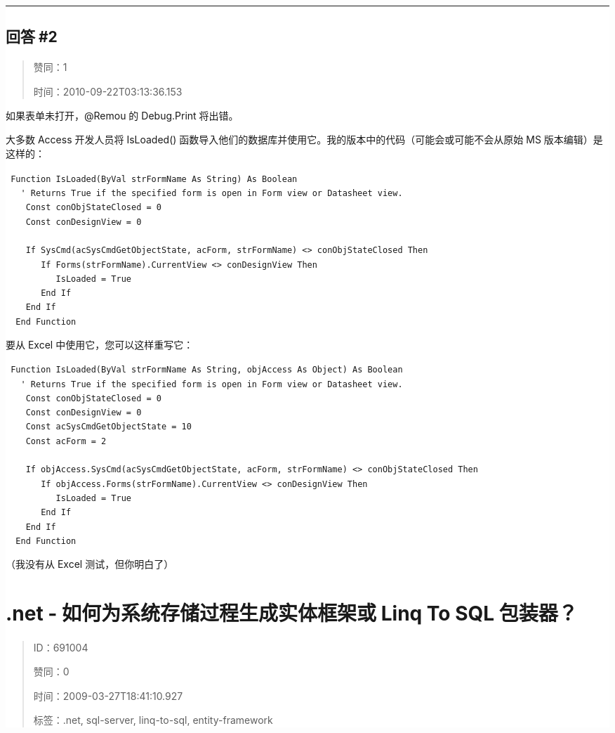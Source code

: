 * * *

## 回答 #2

> 赞同：1
> 
> 时间：2010-09-22T03:13:36.153

如果表单未打开，@Remou 的 Debug.Print 将出错。

大多数 Access 开发人员将 IsLoaded() 函数导入他们的数据库并使用它。我的版本中的代码（可能会或可能不会从原始 MS 版本编辑）是这样的：

```
 Function IsLoaded(ByVal strFormName As String) As Boolean
   ' Returns True if the specified form is open in Form view or Datasheet view.
    Const conObjStateClosed = 0
    Const conDesignView = 0

    If SysCmd(acSysCmdGetObjectState, acForm, strFormName) <> conObjStateClosed Then
       If Forms(strFormName).CurrentView <> conDesignView Then
          IsLoaded = True
       End If
    End If
  End Function 
```

要从 Excel 中使用它，您可以这样重写它：

```
 Function IsLoaded(ByVal strFormName As String, objAccess As Object) As Boolean
   ' Returns True if the specified form is open in Form view or Datasheet view.
    Const conObjStateClosed = 0
    Const conDesignView = 0
    Const acSysCmdGetObjectState = 10
    Const acForm = 2

    If objAccess.SysCmd(acSysCmdGetObjectState, acForm, strFormName) <> conObjStateClosed Then
       If objAccess.Forms(strFormName).CurrentView <> conDesignView Then
          IsLoaded = True
       End If
    End If
  End Function 
```

（我没有从 Excel 测试，但你明白了）

# .net - 如何为系统存储过程生成实体框架或 Linq To SQL 包装器？

> ID：691004
> 
> 赞同：0
> 
> 时间：2009-03-27T18:41:10.927
> 
> 标签：.net, sql-server, linq-to-sql, entity-framework
